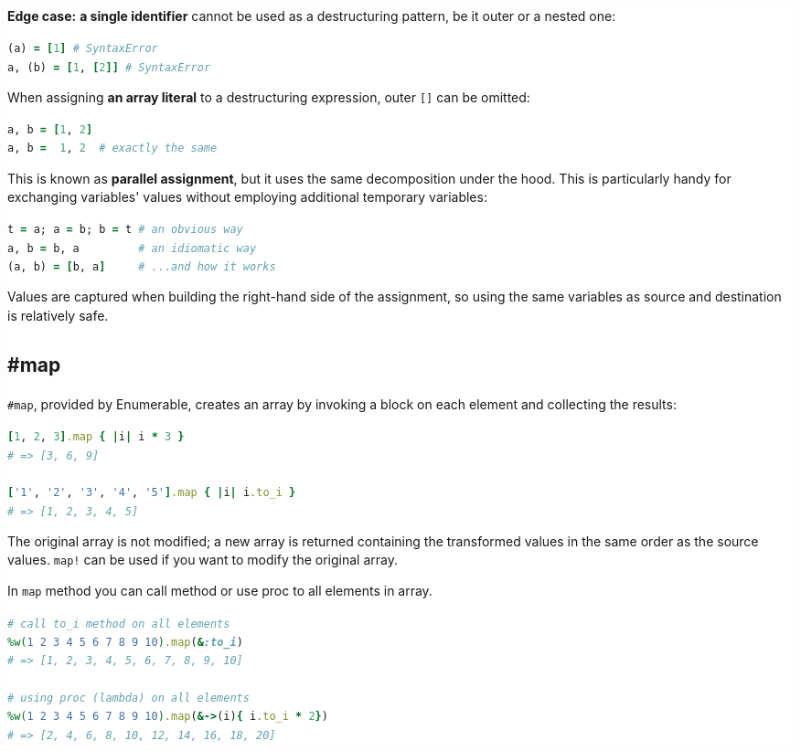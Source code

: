 **Edge case:** **a single identifier** cannot be used as a destructuring pattern, be it outer or a nested one:

```ruby
(a) = [1] # SyntaxError
a, (b) = [1, [2]] # SyntaxError

```

When assigning **an array literal** to a destructuring expression, outer `[]` can be omitted:

```ruby
a, b = [1, 2]
a, b =  1, 2  # exactly the same

```

This is known as **parallel assignment**, but it uses the same decomposition under the hood. This is particularly handy for exchanging variables' values without employing additional temporary variables:

```ruby
t = a; a = b; b = t # an obvious way
a, b = b, a         # an idiomatic way
(a, b) = [b, a]     # ...and how it works

```

Values are captured when building the right-hand side of the assignment, so using the same variables as source and destination is relatively safe.



## #map


`#map`, provided by Enumerable, creates an array by invoking a block on each element and collecting the results:

```ruby
[1, 2, 3].map { |i| i * 3 }
# => [3, 6, 9]

['1', '2', '3', '4', '5'].map { |i| i.to_i }
# => [1, 2, 3, 4, 5]

```

The original array is not modified; a new array is returned containing the transformed values in the same order as the source values. `map!` can be used if you want to modify the original array.

In `map` method you can call method or use proc to all elements in array.

```ruby
# call to_i method on all elements
%w(1 2 3 4 5 6 7 8 9 10).map(&:to_i)
# => [1, 2, 3, 4, 5, 6, 7, 8, 9, 10]

# using proc (lambda) on all elements
%w(1 2 3 4 5 6 7 8 9 10).map(&->(i){ i.to_i * 2})
# => [2, 4, 6, 8, 10, 12, 14, 16, 18, 20]

```
